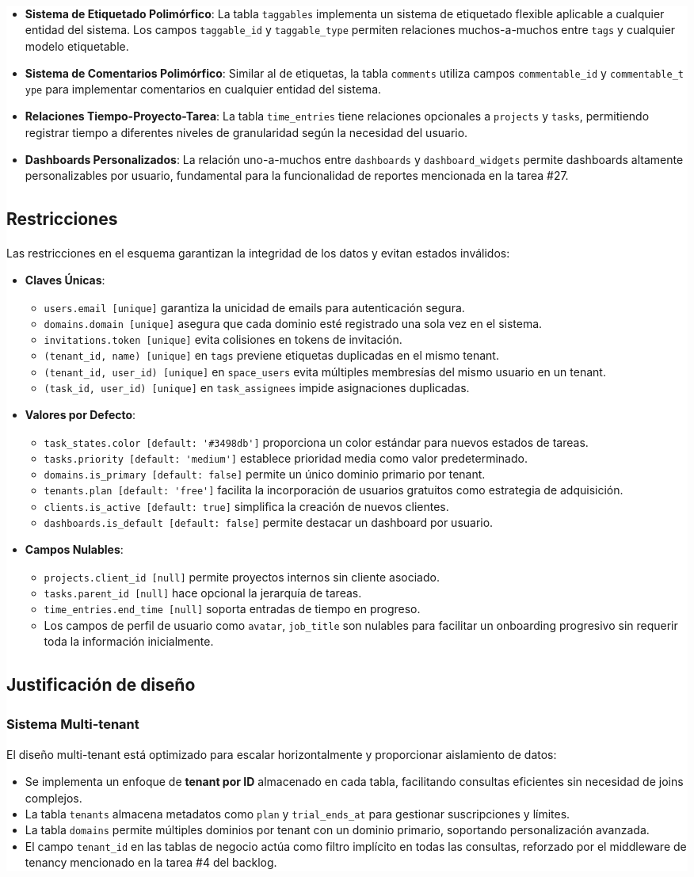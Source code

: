 - **Sistema de Etiquetado Polimórfico**: La tabla `taggables` implementa un sistema de etiquetado flexible aplicable a cualquier entidad del sistema. Los campos `taggable_id` y `taggable_type` permiten relaciones muchos-a-muchos entre `tags` y cualquier modelo etiquetable.

- **Sistema de Comentarios Polimórfico**: Similar al de etiquetas, la tabla `comments` utiliza campos `commentable_id` y `commentable_type` para implementar comentarios en cualquier entidad del sistema.

- **Relaciones Tiempo-Proyecto-Tarea**: La tabla `time_entries` tiene relaciones opcionales a `projects` y `tasks`, permitiendo registrar tiempo a diferentes niveles de granularidad según la necesidad del usuario.

- **Dashboards Personalizados**: La relación uno-a-muchos entre `dashboards` y `dashboard_widgets` permite dashboards altamente personalizables por usuario, fundamental para la funcionalidad de reportes mencionada en la tarea #27.

## Restricciones

Las restricciones en el esquema garantizan la integridad de los datos y evitan estados inválidos:

- **Claves Únicas**: 
  - `users.email [unique]` garantiza la unicidad de emails para autenticación segura.
  - `domains.domain [unique]` asegura que cada dominio esté registrado una sola vez en el sistema.
  - `invitations.token [unique]` evita colisiones en tokens de invitación.
  - `(tenant_id, name) [unique]` en `tags` previene etiquetas duplicadas en el mismo tenant.
  - `(tenant_id, user_id) [unique]` en `space_users` evita múltiples membresías del mismo usuario en un tenant.
  - `(task_id, user_id) [unique]` en `task_assignees` impide asignaciones duplicadas.

- **Valores por Defecto**:
  - `task_states.color [default: '#3498db']` proporciona un color estándar para nuevos estados de tareas.
  - `tasks.priority [default: 'medium']` establece prioridad media como valor predeterminado.
  - `domains.is_primary [default: false]` permite un único dominio primario por tenant.
  - `tenants.plan [default: 'free']` facilita la incorporación de usuarios gratuitos como estrategia de adquisición.
  - `clients.is_active [default: true]` simplifica la creación de nuevos clientes.
  - `dashboards.is_default [default: false]` permite destacar un dashboard por usuario.

- **Campos Nulables**: 
  - `projects.client_id [null]` permite proyectos internos sin cliente asociado.
  - `tasks.parent_id [null]` hace opcional la jerarquía de tareas.
  - `time_entries.end_time [null]` soporta entradas de tiempo en progreso.
  - Los campos de perfil de usuario como `avatar`, `job_title` son nulables para facilitar un onboarding progresivo sin requerir toda la información inicialmente.

## Justificación de diseño

### Sistema Multi-tenant

El diseño multi-tenant está optimizado para escalar horizontalmente y proporcionar aislamiento de datos:

- Se implementa un enfoque de **tenant por ID** almacenado en cada tabla, facilitando consultas eficientes sin necesidad de joins complejos.
- La tabla `tenants` almacena metadatos como `plan` y `trial_ends_at` para gestionar suscripciones y límites.
- La tabla `domains` permite múltiples dominios por tenant con un dominio primario, soportando personalización avanzada.
- El campo `tenant_id` en las tablas de negocio actúa como filtro implícito en todas las consultas, reforzado por el middleware de tenancy mencionado en la tarea #4 del backlog.
